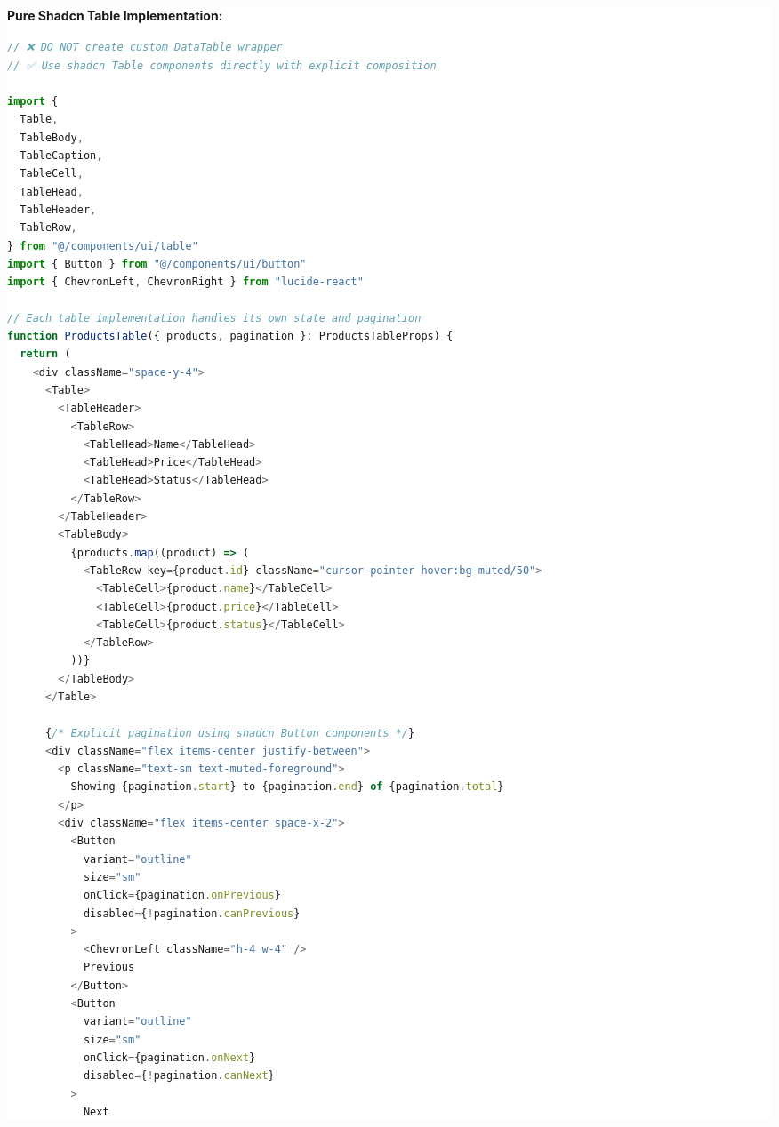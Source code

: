 ```typescript
```

**Pure Shadcn Table Implementation:**
```typescript
// ❌ DO NOT create custom DataTable wrapper
// ✅ Use shadcn Table components directly with explicit composition

import {
  Table,
  TableBody,
  TableCaption,
  TableCell,
  TableHead,
  TableHeader,
  TableRow,
} from "@/components/ui/table"
import { Button } from "@/components/ui/button"
import { ChevronLeft, ChevronRight } from "lucide-react"

// Each table implementation handles its own state and pagination
function ProductsTable({ products, pagination }: ProductsTableProps) {
  return (
    <div className="space-y-4">
      <Table>
        <TableHeader>
          <TableRow>
            <TableHead>Name</TableHead>
            <TableHead>Price</TableHead>
            <TableHead>Status</TableHead>
          </TableRow>
        </TableHeader>
        <TableBody>
          {products.map((product) => (
            <TableRow key={product.id} className="cursor-pointer hover:bg-muted/50">
              <TableCell>{product.name}</TableCell>
              <TableCell>{product.price}</TableCell>
              <TableCell>{product.status}</TableCell>
            </TableRow>
          ))}
        </TableBody>
      </Table>
      
      {/* Explicit pagination using shadcn Button components */}
      <div className="flex items-center justify-between">
        <p className="text-sm text-muted-foreground">
          Showing {pagination.start} to {pagination.end} of {pagination.total}
        </p>
        <div className="flex items-center space-x-2">
          <Button 
            variant="outline" 
            size="sm" 
            onClick={pagination.onPrevious}
            disabled={!pagination.canPrevious}
          >
            <ChevronLeft className="h-4 w-4" />
            Previous
          </Button>
          <Button 
            variant="outline" 
            size="sm"
            onClick={pagination.onNext}
            disabled={!pagination.canNext}
          >
            Next
```